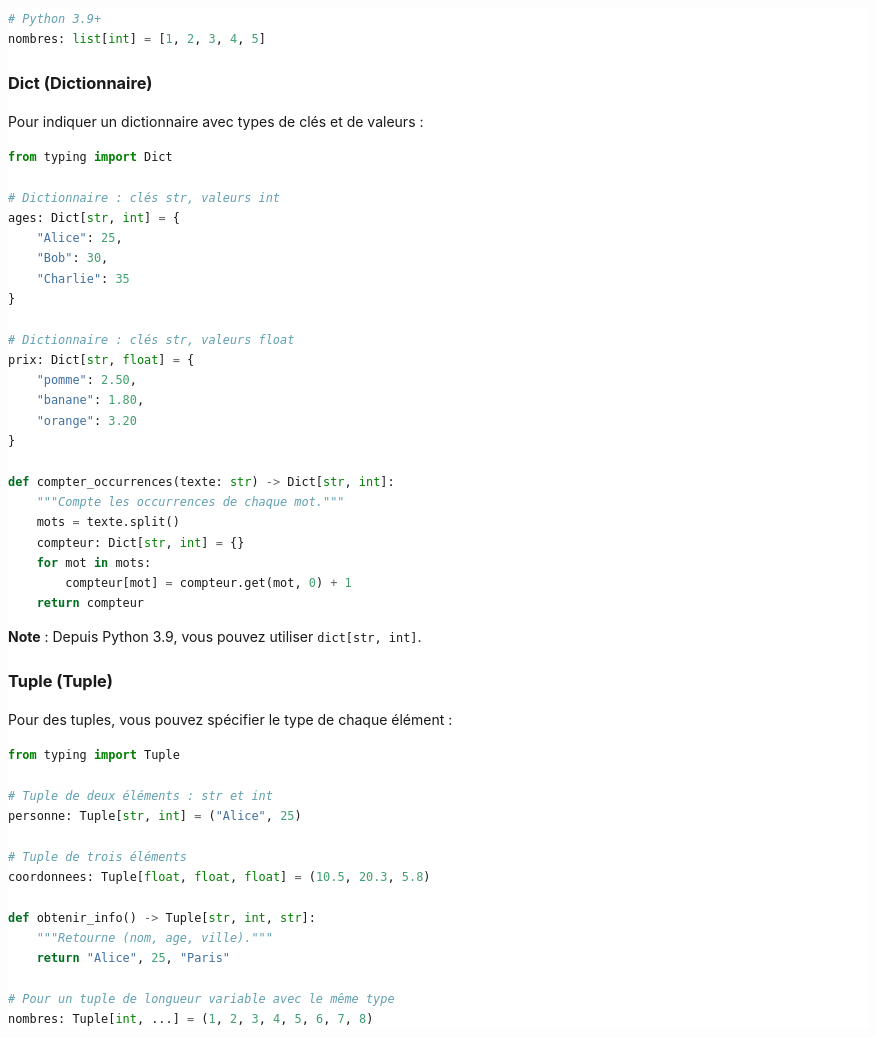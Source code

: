 ```python
# Python 3.9+
nombres: list[int] = [1, 2, 3, 4, 5]
```

### Dict (Dictionnaire)

Pour indiquer un dictionnaire avec types de clés et de valeurs :

```python
from typing import Dict

# Dictionnaire : clés str, valeurs int
ages: Dict[str, int] = {
    "Alice": 25,
    "Bob": 30,
    "Charlie": 35
}

# Dictionnaire : clés str, valeurs float
prix: Dict[str, float] = {
    "pomme": 2.50,
    "banane": 1.80,
    "orange": 3.20
}

def compter_occurrences(texte: str) -> Dict[str, int]:
    """Compte les occurrences de chaque mot."""
    mots = texte.split()
    compteur: Dict[str, int] = {}
    for mot in mots:
        compteur[mot] = compteur.get(mot, 0) + 1
    return compteur
```

**Note** : Depuis Python 3.9, vous pouvez utiliser `dict[str, int]`.

### Tuple (Tuple)

Pour des tuples, vous pouvez spécifier le type de chaque élément :

```python
from typing import Tuple

# Tuple de deux éléments : str et int
personne: Tuple[str, int] = ("Alice", 25)

# Tuple de trois éléments
coordonnees: Tuple[float, float, float] = (10.5, 20.3, 5.8)

def obtenir_info() -> Tuple[str, int, str]:
    """Retourne (nom, age, ville)."""
    return "Alice", 25, "Paris"

# Pour un tuple de longueur variable avec le même type
nombres: Tuple[int, ...] = (1, 2, 3, 4, 5, 6, 7, 8)
```
